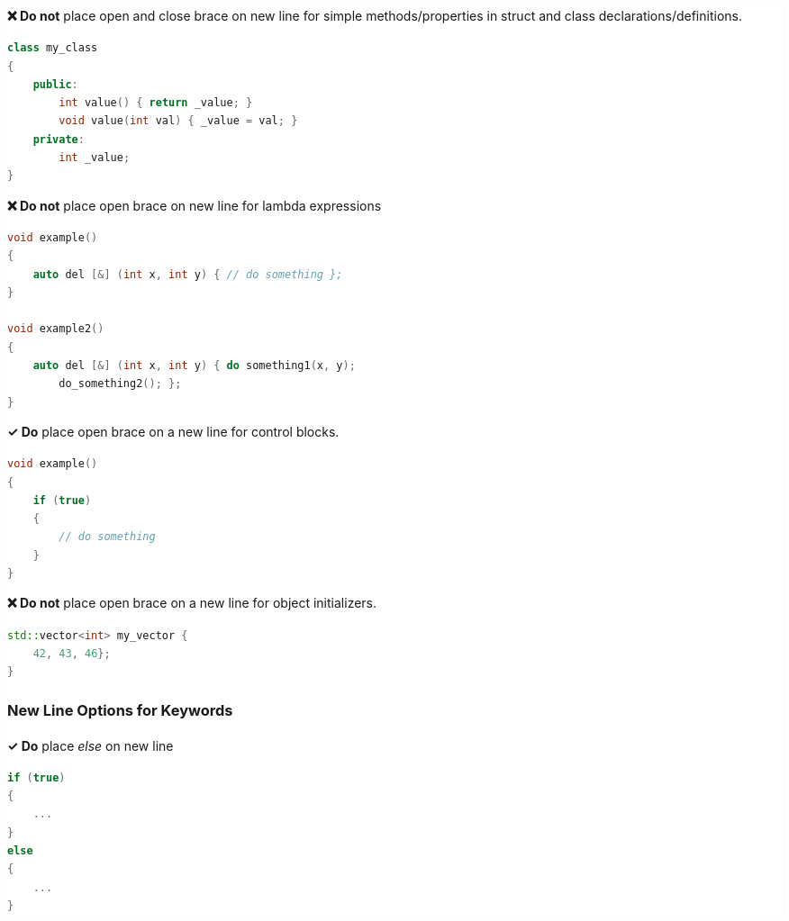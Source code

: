 **❌ Do not** place open and close brace on new line for simple methods/properties in struct and class
declarations/definitions.

```C++
class my_class
{
    public:
        int value() { return _value; }
        void value(int val) { _value = val; }
    private:
        int _value;
}
```

**❌ Do not** place open brace on new line for lambda expressions

```C++
void example()
{
    auto del [&] (int x, int y) { // do something };
}

void example2()
{
    auto del [&] (int x, int y) { do something1(x, y);
        do_something2(); };
}
```
**✓ Do** place open brace on a new line for control blocks.

```C++
void example()
{
    if (true)
    {
        // do something
    }
}
```

**❌ Do not** place open brace on a new line for object initializers.

```C++
std::vector<int> my_vector {
    42, 43, 46};
}
```

### New Line Options for Keywords

**✓ Do** place *else* on new line
```C++
if (true)
{
    ...
}
else
{
    ...
}
```
